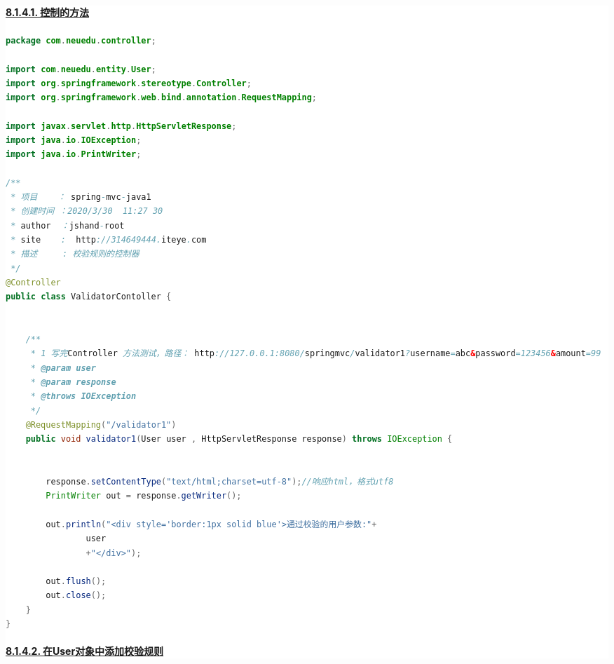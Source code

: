 #### [8.1.4.1. 控制的方法](https://jshand.gitee.io/#/course/12_spring/springmvc?id=_8141-控制的方法)

```java
package com.neuedu.controller;

import com.neuedu.entity.User;
import org.springframework.stereotype.Controller;
import org.springframework.web.bind.annotation.RequestMapping;

import javax.servlet.http.HttpServletResponse;
import java.io.IOException;
import java.io.PrintWriter;

/**
 * 项目    ： spring-mvc-java1
 * 创建时间 ：2020/3/30  11:27 30
 * author  ：jshand-root
 * site    :  http://314649444.iteye.com
 * 描述     : 校验规则的控制器
 */
@Controller
public class ValidatorContoller {


    /**
     * 1 写完Controller 方法测试，路径： http://127.0.0.1:8080/springmvc/validator1?username=abc&password=123456&amount=99
     * @param user
     * @param response
     * @throws IOException
     */
    @RequestMapping("/validator1")
    public void validator1(User user , HttpServletResponse response) throws IOException {


        response.setContentType("text/html;charset=utf-8");//响应html，格式utf8
        PrintWriter out = response.getWriter();

        out.println("<div style='border:1px solid blue'>通过校验的用户参数:"+
                user
                +"</div>");

        out.flush();
        out.close();
    }
}
```

#### [8.1.4.2. 在User对象中添加校验规则](https://jshand.gitee.io/#/course/12_spring/springmvc?id=_8142-在user对象中添加校验规则)
